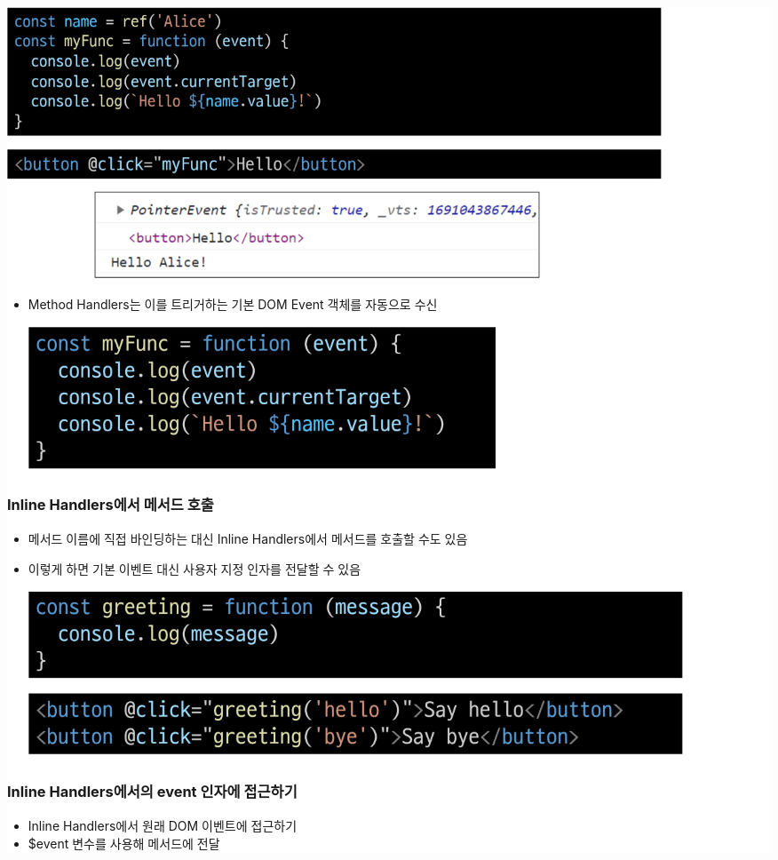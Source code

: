    ![Alt text](images/image-25.png)  

- Method Handlers는 이를 트리거하는 기본 DOM Event 객체를 자동으로 수신  

   ![Alt text](images/image-26.png)


### Inline Handlers에서 메서드 호출
- 메서드 이름에 직접 바인딩하는 대신 Inline Handlers에서 메서드를 호출할 수도 있음

- 이렇게 하면 기본 이벤트 대신  사용자 지정 인자를 전달할 수 있음

   ![Alt text](images/image-27.png)
  

### Inline Handlers에서의 event 인자에 접근하기
- Inline Handlers에서 원래 DOM 이벤트에 접근하기
- $event 변수를 사용해 메서드에 전달  
